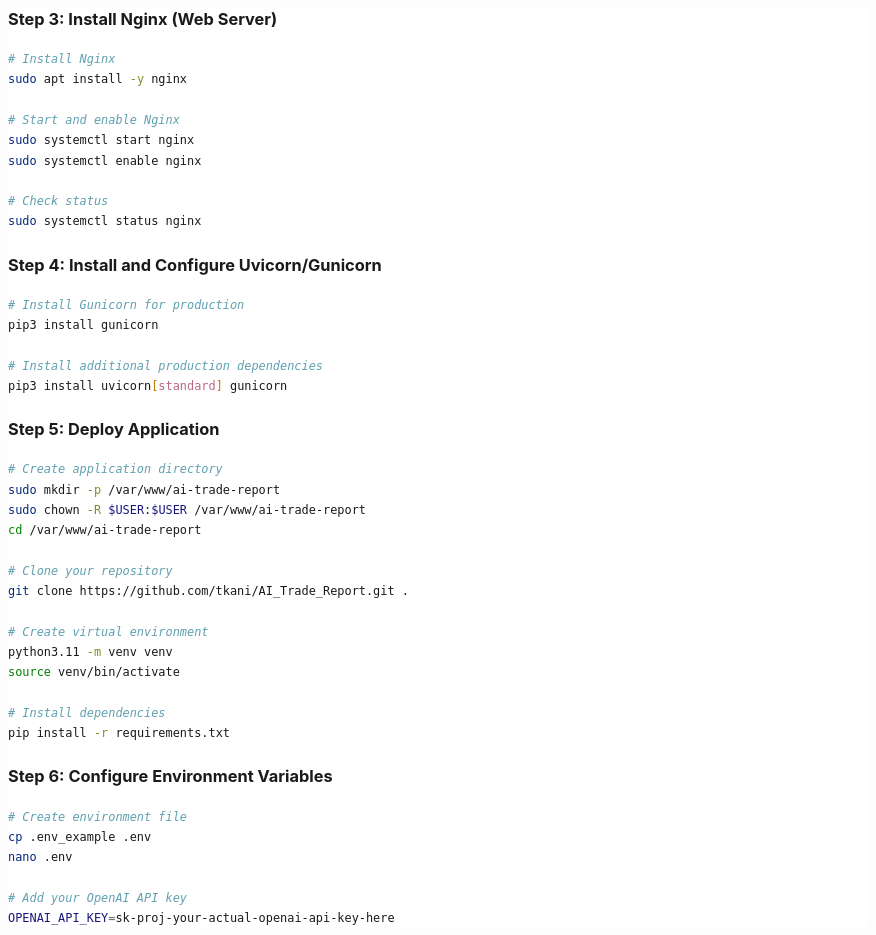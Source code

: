 ### Step 3: Install Nginx (Web Server)

```bash
# Install Nginx
sudo apt install -y nginx

# Start and enable Nginx
sudo systemctl start nginx
sudo systemctl enable nginx

# Check status
sudo systemctl status nginx
```

### Step 4: Install and Configure Uvicorn/Gunicorn

```bash
# Install Gunicorn for production
pip3 install gunicorn

# Install additional production dependencies
pip3 install uvicorn[standard] gunicorn
```

### Step 5: Deploy Application

```bash
# Create application directory
sudo mkdir -p /var/www/ai-trade-report
sudo chown -R $USER:$USER /var/www/ai-trade-report
cd /var/www/ai-trade-report

# Clone your repository
git clone https://github.com/tkani/AI_Trade_Report.git .

# Create virtual environment
python3.11 -m venv venv
source venv/bin/activate

# Install dependencies
pip install -r requirements.txt
```

### Step 6: Configure Environment Variables

```bash
# Create environment file
cp .env_example .env
nano .env

# Add your OpenAI API key
OPENAI_API_KEY=sk-proj-your-actual-openai-api-key-here
```
